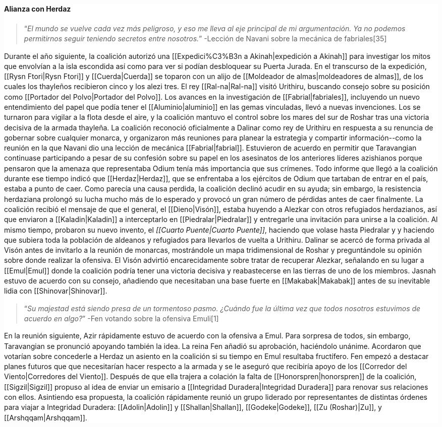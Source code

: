 #### Alianza con Herdaz
>“*El mundo se vuelve cada vez más peligroso, y eso me lleva al eje principal de mi argumentación. Ya no podemos permitirnos seguir teniendo secretos entre nosotros.*”
\-Lección de Navani sobre la mecánica de fabriales[35]


Durante el año siguiente, la coalición autorizó una [[Expedici%C3%B3n a Akinah\|expedición a Akinah]] para investigar los mitos que envolvían a la isla escondida así como para ver si podían desbloquear su Puerta Jurada. En el transcurso de la expedición, [[Rysn Ftori\|Rysn Ftori]] y [[Cuerda\|Cuerda]] se toparon con un alijo de [[Moldeador de almas\|moldeadores de almas]], de los cuales los thayleños recibieron cinco y los alezi tres. El rey [[Ral-na\|Ral-na]] visitó Urithiru, buscando consejo sobre su posición como [[Portador del Polvo\|Portador del Polvo]]. Los avances en la investigación de [[Fabrial\|fabriales]], incluyendo un nuevo entendimiento del papel que podía tener el [[Aluminio\|aluminio]] en las gemas vinculadas, llevó a nuevas invenciones. Los  se turnaron para vigilar a la flota desde el aire, y la coalición mantuvo el control sobre los mares del sur de Roshar tras una victoria decisiva de la armada thayleña.
La coalición reconoció oficialmente a Dalinar como rey de Urithiru en respuesta a su renuncia de gobernar sobre cualquier monarca, y organizaron más reuniones para planear la estrategia y compartir información--como la reunión en la que Navani dio una lección de mecánica [[Fabrial\|fabrial]]. Estuvieron de acuerdo en permitir que Taravangian continuase participando a pesar de su confesión sobre su papel en los asesinatos de los anteriores líderes azishianos porque pensaron que la amenaza que representaba Odium tenía más importancia que sus crímenes.
Todo informe que llegó a la coalición durante ese tiempo indicó que [[Herdaz\|Herdaz]], que se enfrentaba a los ejércitos de Odium que tartaban de entrar en el país, estaba a punto de caer. Como parecía una causa perdida, la coalición declinó acudir en su ayuda; sin embargo, la resistencia herdaziana prolongó su lucha mucho más de lo esperado y provocó un gran número de pérdidas antes de caer finalmente. La coalición recibió el mensaje de que el general, el [[Dieno\|Visón]], estaba huyendo a Alezkar con otros refugiados herdazianos, así que enviaron a [[Kaladin\|Kaladin]] a interceptarlo en [[Piedralar\|Piedralar]] y entregarle una invitación para unirse a la coalición. Al mismo tiempo, probaron su nuevo invento, el *[[Cuarto Puente\|Cuarto Puente]]*, haciendo que volase hasta Piedralar y y haciendo que subiera toda la población de aldeanos y refugiados para llevarlos de vuelta a Urithiru.
Dalinar se acercó de forma privada al Visón antes de invitarlo a la reunión de monarcas, mostrándole un mapa tridimensional de Roshar y preguntándole su opinión sobre donde realizar la ofensiva. El Visón advirtió encarecidamente sobre tratar de recuperar Alezkar, señalando en su lugar a [[Emul\|Emul]] donde la coalición podría tener una victoria decisiva y reabastecerse en las tierras de uno de los miembros. Jasnah estuvo de acuerdo con su consejo, añadiendo que necesitaban una base fuerte en [[Makabak\|Makabak]] antes de su inevitable lidia con [[Shinovar\|Shinovar]].

>“*Su majestad está siendo presa de un tormentoso pasmo. ¿Cuándo fue la última vez que todos nosotros estuvimos *de acuerdo* en algo?*”
\-Fen votando sobre la ofensiva Emuli[1]

En la reunión siguiente, Azir rápidamente estuvo de acuerdo con la ofensiva a Emul. Para sorpresa de todos, sin embargo, Taravangian se pronunció apoyando también la idea. La reina Fen añadió su aprobación, haciéndolo unánime. Acordaron que votarían sobre concederle a Herdaz un asiento en la coalición si su tiempo en Emul resultaba fructífero. Fen empezó a destacar planes futuros que que necesitarían hacer respecto a la armada y se le aseguró que recibiría apoyo de los [[Corredor del Viento\|Corredores del Viento]]. Después de que ella trajera a colación la falta de [[Honorspren\|honorspren]] de la coalición, [[Sigzil\|Sigzil]] propuso al idea de enviar un emisario a [[Integridad Duradera\|Integridad Duradera]] para renovar sus relaciones con ellos. Asintiendo esa propuesta, la coalición rápidamente reunió un grupo liderado por representantes de distintas órdenes para viajar a Integridad Duradera: [[Adolin\|Adolin]] y [[Shallan\|Shallan]], [[Godeke\|Godeke]], [[Zu (Roshar)\|Zu]], y [[Arshqqam\|Arshqqam]].
